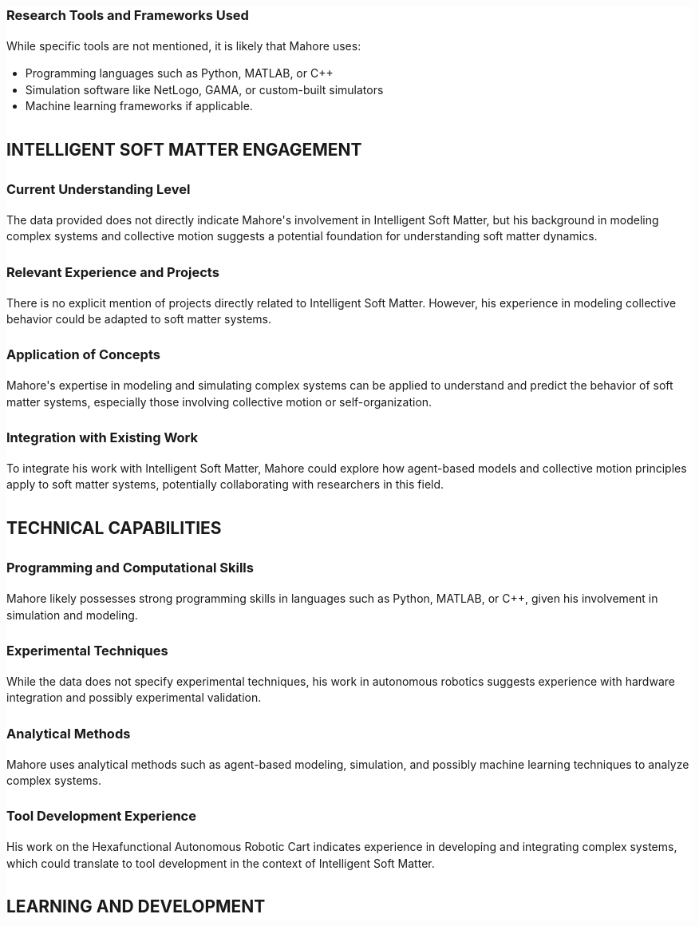 ### Research Tools and Frameworks Used
While specific tools are not mentioned, it is likely that Mahore uses:
- Programming languages such as Python, MATLAB, or C++
- Simulation software like NetLogo, GAMA, or custom-built simulators
- Machine learning frameworks if applicable.

## INTELLIGENT SOFT MATTER ENGAGEMENT

### Current Understanding Level
The data provided does not directly indicate Mahore's involvement in Intelligent Soft Matter, but his background in modeling complex systems and collective motion suggests a potential foundation for understanding soft matter dynamics.

### Relevant Experience and Projects
There is no explicit mention of projects directly related to Intelligent Soft Matter. However, his experience in modeling collective behavior could be adapted to soft matter systems.

### Application of Concepts
Mahore's expertise in modeling and simulating complex systems can be applied to understand and predict the behavior of soft matter systems, especially those involving collective motion or self-organization.

### Integration with Existing Work
To integrate his work with Intelligent Soft Matter, Mahore could explore how agent-based models and collective motion principles apply to soft matter systems, potentially collaborating with researchers in this field.

## TECHNICAL CAPABILITIES

### Programming and Computational Skills
Mahore likely possesses strong programming skills in languages such as Python, MATLAB, or C++, given his involvement in simulation and modeling.

### Experimental Techniques
While the data does not specify experimental techniques, his work in autonomous robotics suggests experience with hardware integration and possibly experimental validation.

### Analytical Methods
Mahore uses analytical methods such as agent-based modeling, simulation, and possibly machine learning techniques to analyze complex systems.

### Tool Development Experience
His work on the Hexafunctional Autonomous Robotic Cart indicates experience in developing and integrating complex systems, which could translate to tool development in the context of Intelligent Soft Matter.

## LEARNING AND DEVELOPMENT
